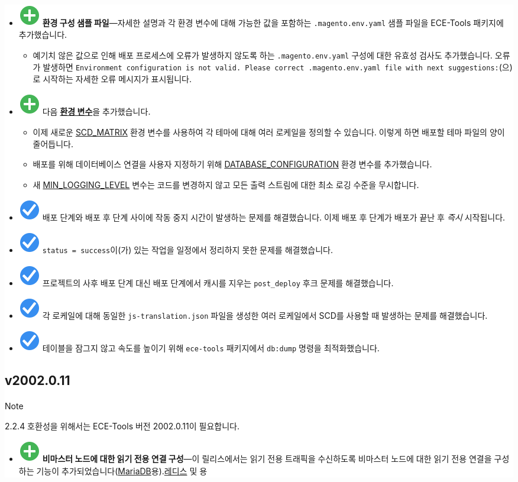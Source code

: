 - ![새 아이콘](../../assets/new.svg) **환경 구성 샘플 파일**—자세한 설명과 각 환경 변수에 대해 가능한 값을 포함하는 `.magento.env.yaml` 샘플 파일을 ECE-Tools 패키지에 추가했습니다.

   - 예기치 않은 값으로 인해 배포 프로세스에 오류가 발생하지 않도록 하는 `.magento.env.yaml` 구성에 대한 유효성 검사도 추가했습니다. 오류가 발생하면 `Environment configuration is not valid. Please correct .magento.env.yaml file with next suggestions:`(으)로 시작하는 자세한 오류 메시지가 표시됩니다.

- ![새 아이콘](../../assets/new.svg) 다음 [**환경 변수**](../environment/variables-intro.md)&#x200B;을 추가했습니다.

   - 이제 새로운 [SCD_MATRIX](../environment/variables-deploy.md#scd_matrix) 환경 변수를 사용하여 각 테마에 대해 여러 로케일을 정의할 수 있습니다. 이렇게 하면 배포할 테마 파일의 양이 줄어듭니다.

   - 배포를 위해 데이터베이스 연결을 사용자 지정하기 위해 [DATABASE_CONFIGURATION](../environment/variables-deploy.md#database_configuration) 환경 변수를 추가했습니다.

   - 새 [MIN_LOGGING_LEVEL](../environment/variables-global.md#min_logging_level) 변수는 코드를 변경하지 않고 모든 출력 스트림에 대한 최소 로깅 수준을 무시합니다.

- ![수정 아이콘](../../assets/fix.svg) 배포 단계와 배포 후 단계 사이에 작동 중지 시간이 발생하는 문제를 해결했습니다. 이제 배포 후 단계가 배포가 끝난 후 _즉시_ 시작됩니다.

- ![수정 아이콘](../../assets/fix.svg) `status = success`이(가) 있는 작업을 일정에서 정리하지 못한 문제를 해결했습니다.

- ![수정 아이콘](../../assets/fix.svg) 프로젝트의 사후 배포 단계 대신 배포 단계에서 캐시를 지우는 `post_deploy` 후크 문제를 해결했습니다.

- ![수정 아이콘](../../assets/fix.svg) 각 로케일에 대해 동일한 `js-translation.json` 파일을 생성한 여러 로케일에서 SCD를 사용할 때 발생하는 문제를 해결했습니다.

- ![수정 아이콘](../../assets/fix.svg) 테이블을 잠그지 않고 속도를 높이기 위해 `ece-tools` 패키지에서 `db:dump` 명령을 최적화했습니다.

## v2002.0.11

>[!NOTE]
>
>2.2.4 호환성을 위해서는 ECE-Tools 버전 2002.0.11이 필요합니다.

- ![새 아이콘](../../assets/new.svg) **비마스터 노드에 대한 읽기 전용 연결 구성**—이 릴리스에서는 읽기 전용 트래픽을 수신하도록 비마스터 노드에 대한 읽기 전용 연결을 구성하는 기능이 추가되었습니다([MariaDB](../environment/variables-deploy.md#mysql_use_slave_connection)용).[레디스](../environment/variables-deploy.md#redis_use_slave_connection) 및 용
